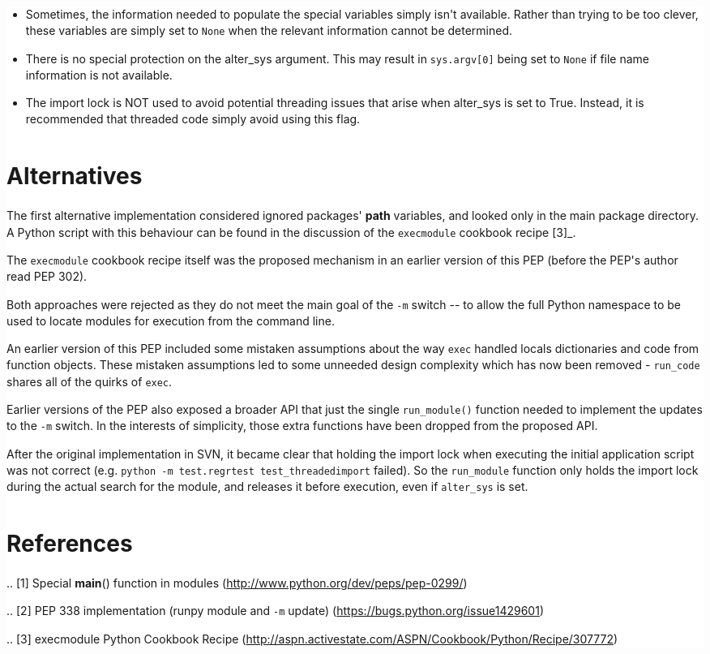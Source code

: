 -   Sometimes, the information needed to populate the special variables
    simply isn't available. Rather than trying to be too clever, these
    variables are simply set to `None` when the relevant information
    cannot be determined.

-   There is no special protection on the alter\_sys argument. This may
    result in `sys.argv[0]` being set to `None` if file name information
    is not available.

-   The import lock is NOT used to avoid potential threading issues that
    arise when alter\_sys is set to True. Instead, it is recommended
    that threaded code simply avoid using this flag.

Alternatives
============

The first alternative implementation considered ignored packages'
**path** variables, and looked only in the main package directory. A
Python script with this behaviour can be found in the discussion of the
`execmodule` cookbook recipe \[3\]\_.

The `execmodule` cookbook recipe itself was the proposed mechanism in an
earlier version of this PEP (before the PEP's author read PEP 302).

Both approaches were rejected as they do not meet the main goal of the
`-m` switch -- to allow the full Python namespace to be used to locate
modules for execution from the command line.

An earlier version of this PEP included some mistaken assumptions about
the way `exec` handled locals dictionaries and code from function
objects. These mistaken assumptions led to some unneeded design
complexity which has now been removed - `run_code` shares all of the
quirks of `exec`.

Earlier versions of the PEP also exposed a broader API that just the
single `run_module()` function needed to implement the updates to the
`-m` switch. In the interests of simplicity, those extra functions have
been dropped from the proposed API.

After the original implementation in SVN, it became clear that holding
the import lock when executing the initial application script was not
correct (e.g. `python -m test.regrtest test_threadedimport` failed). So
the `run_module` function only holds the import lock during the actual
search for the module, and releases it before execution, even if
`alter_sys` is set.

References
==========

.. \[1\] Special **main**() function in modules
(http://www.python.org/dev/peps/pep-0299/)

.. \[2\] PEP 338 implementation (runpy module and `-m` update)
(https://bugs.python.org/issue1429601)

.. \[3\] execmodule Python Cookbook Recipe
(http://aspn.activestate.com/ASPN/Cookbook/Python/Recipe/307772)
